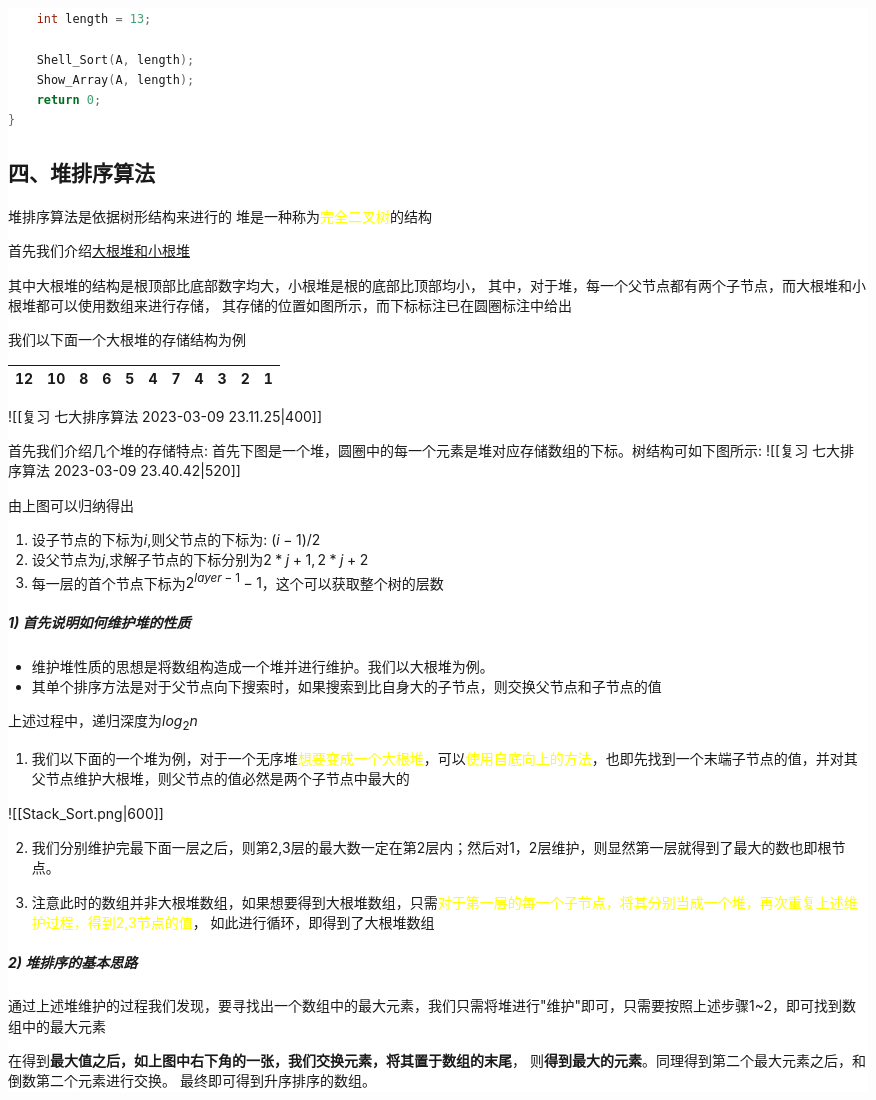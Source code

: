 ```cpp
	int length = 13; 

	Shell_Sort(A, length);
	Show_Array(A, length);
	return 0;
}
```

## 四、堆排序算法

堆排序算法是依据树形结构来进行的
堆是一种称为<mark style="background: transparent; color: yellow">完全二叉树</mark>的结构

首先我们介绍<u>大根堆和小根堆</u>

其中大根堆的结构是根顶部比底部数字均大，小根堆是根的底部比顶部均小， 其中，对于堆，每一个父节点都有两个子节点，而大根堆和小根堆都可以使用数组来进行存储， 其存储的位置如图所示，而下标标注已在圆圈标注中给出

我们以下面一个大根堆的存储结构为例

| 12  | 10  | 8   | 6   | 5   | 4   | 7   | 4   | 3   | 2   | 1   | 
| --- | --- | --- | --- | --- | --- | --- | --- | --- | --- | --- |

![[复习 七大排序算法 2023-03-09 23.11.25|400]]

首先我们介绍几个堆的存储特点: 
首先下图是一个堆，圆圈中的每一个元素是堆对应存储数组的下标。树结构可如下图所示: 
![[复习 七大排序算法 2023-03-09 23.40.42|520]]

由上图可以归纳得出
1. 设子节点的下标为$i$,则父节点的下标为: $(i-1)/2$
2. 设父节点为$j$,求解子节点的下标分别为$2*j+1 , 2*j+2$
3. 每一层的首个节点下标为$2^{layer -1} - 1$，这个可以获取整个树的层数

##### 1) 首先说明如何维护堆的性质
- 维护堆性质的思想是将数组构造成一个堆并进行维护。我们以大根堆为例。 
- 其单个排序方法是对于父节点向下搜索时，如果搜索到比自身大的子节点，则交换父节点和子节点的值

上述过程中，递归深度为$log_2 n$ 

1. 我们以下面的一个堆为例，对于一个无序堆<mark style="background: transparent; color: yellow">想要变成一个大根堆</mark>，可以<mark style="background: transparent; color: yellow">使用自底向上的方法</mark>，也即先找到一个末端子节点的值，并对其父节点维护大根堆，则父节点的值必然是两个子节点中最大的

![[Stack_Sort.png|600]]

2. 我们分别维护完最下面一层之后，则第2,3层的最大数一定在第2层内；然后对1，2层维护，则显然第一层就得到了最大的数也即根节点。 

3. 注意此时的数组并非大根堆数组，如果想要得到大根堆数组，只需<mark style="background: transparent; color: yellow">对于第一层的每一个子节点，将其分别当成一个堆，再次重复上述维护过程，得到2,3节点的值</mark>， 如此进行循环，即得到了大根堆数组

##### 2) 堆排序的基本思路
通过上述堆维护的过程我们发现，要寻找出一个数组中的最大元素，我们只需将堆进行"维护"即可，只需要按照上述步骤1~2，即可找到数组中的最大元素

在得到**最大值之后，如上图中右下角的一张，我们交换元素，将其置于数组的末尾**， 则**得到最大的元素**。同理得到第二个最大元素之后，和倒数第二个元素进行交换。 最终即可得到升序排序的数组。
